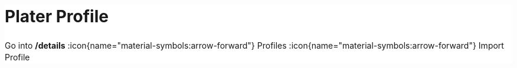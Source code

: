 # Plater Profile

Go into <strong>/details</strong> :icon{name="material-symbols:arrow-forward"} Profiles :icon{name="material-symbols:arrow-forward"} Import Profile<br />

